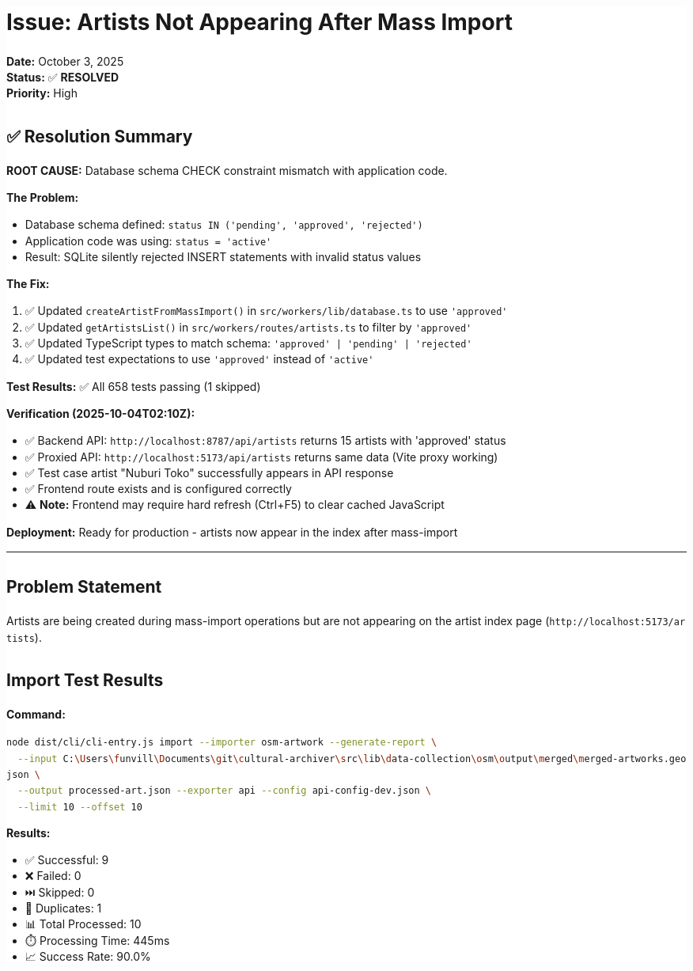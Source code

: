 # Issue: Artists Not Appearing After Mass Import

**Date:** October 3, 2025  
**Status:** ✅ **RESOLVED**  
**Priority:** High

## ✅ Resolution Summary

**ROOT CAUSE:** Database schema CHECK constraint mismatch with application code.

**The Problem:**
- Database schema defined: `status IN ('pending', 'approved', 'rejected')`
- Application code was using: `status = 'active'`
- Result: SQLite silently rejected INSERT statements with invalid status values

**The Fix:**
1. ✅ Updated `createArtistFromMassImport()` in `src/workers/lib/database.ts` to use `'approved'`
2. ✅ Updated `getArtistsList()` in `src/workers/routes/artists.ts` to filter by `'approved'`
3. ✅ Updated TypeScript types to match schema: `'approved' | 'pending' | 'rejected'`
4. ✅ Updated test expectations to use `'approved'` instead of `'active'`

**Test Results:** ✅ All 658 tests passing (1 skipped)

**Verification (2025-10-04T02:10Z):**
- ✅ Backend API: `http://localhost:8787/api/artists` returns 15 artists with 'approved' status
- ✅ Proxied API: `http://localhost:5173/api/artists` returns same data (Vite proxy working)
- ✅ Test case artist "Nuburi Toko" successfully appears in API response
- ✅ Frontend route exists and is configured correctly
- ⚠️ **Note:** Frontend may require hard refresh (Ctrl+F5) to clear cached JavaScript

**Deployment:** Ready for production - artists now appear in the index after mass-import

---

## Problem Statement

Artists are being created during mass-import operations but are not appearing on the artist index page (`http://localhost:5173/artists`).

## Import Test Results

**Command:**
```bash
node dist/cli/cli-entry.js import --importer osm-artwork --generate-report \
  --input C:\Users\funvill\Documents\git\cultural-archiver\src\lib\data-collection\osm\output\merged\merged-artworks.geojson \
  --output processed-art.json --exporter api --config api-config-dev.json \
  --limit 10 --offset 10
```

**Results:**
- ✅ Successful: 9
- ❌ Failed: 0
- ⏭️ Skipped: 0
- 🔄 Duplicates: 1
- 📊 Total Processed: 10
- ⏱️ Processing Time: 445ms
- 📈 Success Rate: 90.0%
